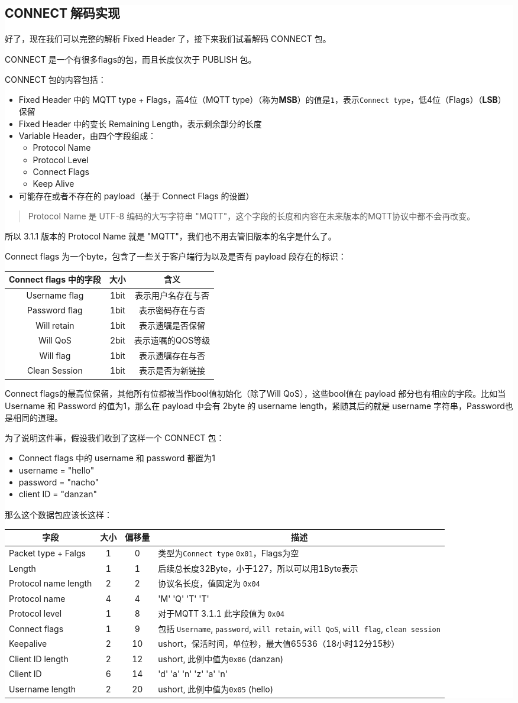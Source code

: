 ## CONNECT 解码实现

好了，现在我们可以完整的解析 Fixed Header 了，接下来我们试着解码 CONNECT 包。

CONNECT 是一个有很多flags的包，而且长度仅次于 PUBLISH 包。

CONNECT 包的内容包括：

- Fixed Header 中的 MQTT type + Flags，高4位（MQTT type）（称为**MSB**）的值是`1`，表示`Connect type`，低4位（Flags）（**LSB**）保留
- Fixed Header 中的变长 Remaining Length，表示剩余部分的长度
- Variable Header，由四个字段组成：
    - Protocol Name
    - Protocol Level
    - Connect Flags
    - Keep Alive
- 可能存在或者不存在的 payload（基于 Connect Flags 的设置）

> Protocol Name 是 UTF-8 编码的大写字符串 "MQTT"，这个字段的长度和内容在未来版本的MQTT协议中都不会再改变。

所以 3.1.1 版本的 Protocol Name 就是 "MQTT"，我们也不用去管旧版本的名字是什么了。

Connect flags 为一个byte，包含了一些关于客户端行为以及是否有 payload 段存在的标识：

|  Connect flags 中的字段   | 大小  | 含义 |
| :----: | :----: | :----: |
| Username flag | 1bit | 表示用户名存在与否 |
| Password flag | 1bit | 表示密码存在与否 |
| Will retain | 1bit | 表示遗嘱是否保留 |
| Will QoS | 2bit | 表示遗嘱的QOS等级 |
| Will flag | 1bit | 表示遗嘱存在与否 |
| Clean Session | 1bit | 表示是否为新链接 |

Connect flags的最高位保留，其他所有位都被当作bool值初始化（除了Will QoS），这些bool值在 payload 部分也有相应的字段。比如当 Username 和 Password 的值为1，那么在 payload 中会有 2byte 的 username length，紧随其后的就是 username 字符串，Password也是相同的道理。

为了说明这件事，假设我们收到了这样一个 CONNECT 包：

- Connect flags 中的 username 和 password 都置为1
- username = "hello"
- password = "nacho"
- client ID = "danzan"

那么这个数据包应该长这样：

| 字段 | 大小 | 偏移量 | 描述 |
| ---- | :----: | :----: | ---- |
| Packet type + Falgs | 1 | 0 | 类型为`Connect type` `0x01`，Flags为空 |
| Length | 1 | 1 | 后续总长度32Byte，小于127，所以可以用1Byte表示 |
| Protocol name length | 2 | 2 | 协议名长度，值固定为 `0x04` |
| Protocol name | 4 | 4 | 'M' 'Q' 'T' 'T' |
| Protocol level | 1 | 8 | 对于MQTT 3.1.1 此字段值为 `0x04` |
| Connect flags | 1 | 9 | 包括 `Username`, `password`, `will retain`, `will QoS`, `will flag`, `clean session` |
| Keepalive | 2 | 10 | ushort，保活时间，单位秒，最大值65536（18小时12分15秒） |
| Client ID length | 2 | 12 | ushort, 此例中值为`0x06` (danzan) |
| Client ID | 6 | 14 | 'd' 'a' 'n' 'z' 'a' 'n' |
| Username length | 2 | 20 | ushort, 此例中值为`0x05` (hello) |